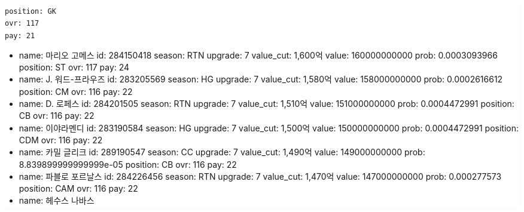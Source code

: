     position: GK
    ovr: 117
    pay: 21
  - name: 마리오 고메스
    id: 284150418
    season: RTN
    upgrade: 7
    value_cut: 1,600억
    value: 160000000000
    prob: 0.0003093966
    position: ST
    ovr: 117
    pay: 24
  - name: J. 워드-프라우즈
    id: 283205569
    season: HG
    upgrade: 7
    value_cut: 1,580억
    value: 158000000000
    prob: 0.0002616612
    position: CM
    ovr: 116
    pay: 22
  - name: D. 로페스
    id: 284201505
    season: RTN
    upgrade: 7
    value_cut: 1,510억
    value: 151000000000
    prob: 0.0004472991
    position: CB
    ovr: 116
    pay: 22
  - name: 이야라멘디
    id: 283190584
    season: HG
    upgrade: 7
    value_cut: 1,500억
    value: 150000000000
    prob: 0.0004472991
    position: CDM
    ovr: 116
    pay: 22
  - name: 카밀 글리크
    id: 289190547
    season: CC
    upgrade: 7
    value_cut: 1,490억
    value: 149000000000
    prob: 8.839899999999999e-05
    position: CB
    ovr: 116
    pay: 22
  - name: 파블로 포르날스
    id: 284226456
    season: RTN
    upgrade: 7
    value_cut: 1,470억
    value: 147000000000
    prob: 0.000277573
    position: CAM
    ovr: 116
    pay: 22
  - name: 헤수스 나바스